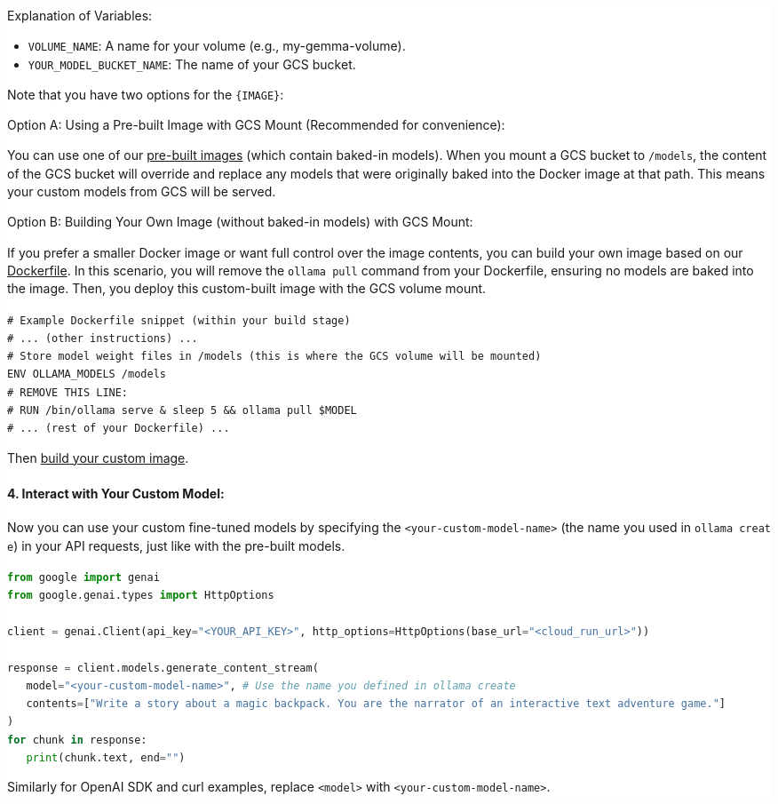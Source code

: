 Explanation of Variables:
* `VOLUME_NAME`: A name for your volume (e.g., my-gemma-volume).
* `YOUR_MODEL_BUCKET_NAME`: The name of your GCS bucket.

Note that you have two options for the `{IMAGE}`:

Option A: Using a Pre-built Image with GCS Mount (Recommended for convenience):

You can use one of our [pre-built images](#pre-built-docker-images) (which contain baked-in models). When you mount a GCS bucket to `/models`, the content of the GCS bucket will override and replace any models that were originally baked into the Docker image at that path. This means your custom models from GCS will be served.

Option B: Building Your Own Image (without baked-in models) with GCS Mount:

If you prefer a smaller Docker image or want full control over the image contents, you can build your own image based on our [Dockerfile](./Dockerfile). In this scenario, you will remove the `ollama pull` command from your Dockerfile, ensuring no models are baked into the image. Then, you deploy this custom-built image with the GCS volume mount.

```
# Example Dockerfile snippet (within your build stage)
# ... (other instructions) ...
# Store model weight files in /models (this is where the GCS volume will be mounted)
ENV OLLAMA_MODELS /models
# REMOVE THIS LINE:
# RUN /bin/ollama serve & sleep 5 && ollama pull $MODEL
# ... (rest of your Dockerfile) ...
```
Then [build your custom image](https://cloud.google.com/run/docs/building/containers#use-dockerfile).

#### 4. Interact with Your Custom Model:
Now you can use your custom fine-tuned models by specifying the `<your-custom-model-name>` (the name you used in `ollama create`) in your API requests, just like with the pre-built models.

```python
from google import genai
from google.genai.types import HttpOptions

client = genai.Client(api_key="<YOUR_API_KEY>", http_options=HttpOptions(base_url="<cloud_run_url>"))

response = client.models.generate_content_stream(
   model="<your-custom-model-name>", # Use the name you defined in ollama create
   contents=["Write a story about a magic backpack. You are the narrator of an interactive text adventure game."]
)
for chunk in response:
   print(chunk.text, end="")
```
Similarly for OpenAI SDK and curl examples, replace `<model>` with `<your-custom-model-name>`.

